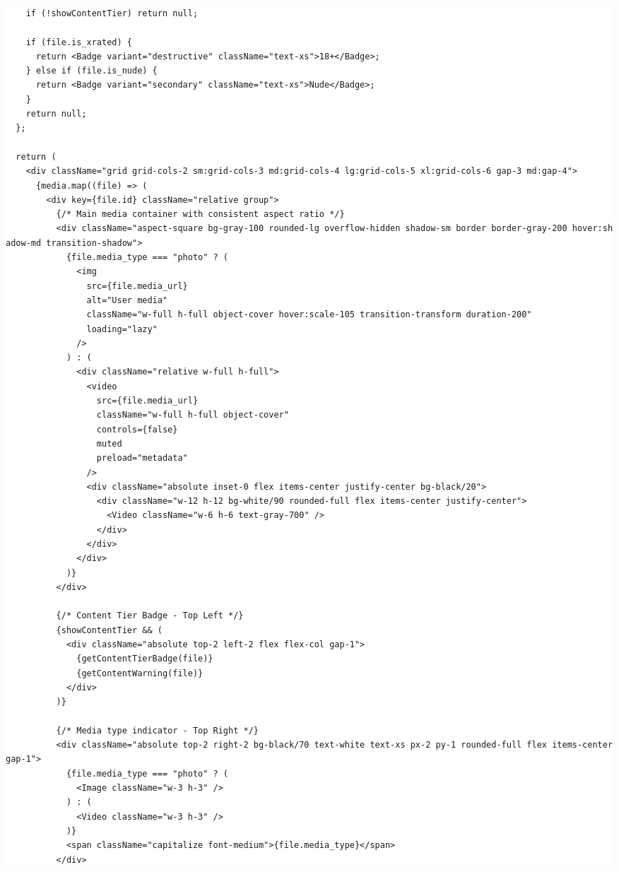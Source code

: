 ```typescriptreact
    if (!showContentTier) return null;
    
    if (file.is_xrated) {
      return <Badge variant="destructive" className="text-xs">18+</Badge>;
    } else if (file.is_nude) {
      return <Badge variant="secondary" className="text-xs">Nude</Badge>;
    }
    return null;
  };

  return (
    <div className="grid grid-cols-2 sm:grid-cols-3 md:grid-cols-4 lg:grid-cols-5 xl:grid-cols-6 gap-3 md:gap-4">
      {media.map((file) => (
        <div key={file.id} className="relative group">
          {/* Main media container with consistent aspect ratio */}
          <div className="aspect-square bg-gray-100 rounded-lg overflow-hidden shadow-sm border border-gray-200 hover:shadow-md transition-shadow">
            {file.media_type === "photo" ? (
              <img
                src={file.media_url}
                alt="User media"
                className="w-full h-full object-cover hover:scale-105 transition-transform duration-200"
                loading="lazy"
              />
            ) : (
              <div className="relative w-full h-full">
                <video
                  src={file.media_url}
                  className="w-full h-full object-cover"
                  controls={false}
                  muted
                  preload="metadata"
                />
                <div className="absolute inset-0 flex items-center justify-center bg-black/20">
                  <div className="w-12 h-12 bg-white/90 rounded-full flex items-center justify-center">
                    <Video className="w-6 h-6 text-gray-700" />
                  </div>
                </div>
              </div>
            )}
          </div>

          {/* Content Tier Badge - Top Left */}
          {showContentTier && (
            <div className="absolute top-2 left-2 flex flex-col gap-1">
              {getContentTierBadge(file)}
              {getContentWarning(file)}
            </div>
          )}

          {/* Media type indicator - Top Right */}
          <div className="absolute top-2 right-2 bg-black/70 text-white text-xs px-2 py-1 rounded-full flex items-center gap-1">
            {file.media_type === "photo" ? (
              <Image className="w-3 h-3" />
            ) : (
              <Video className="w-3 h-3" />
            )}
            <span className="capitalize font-medium">{file.media_type}</span>
          </div>
```